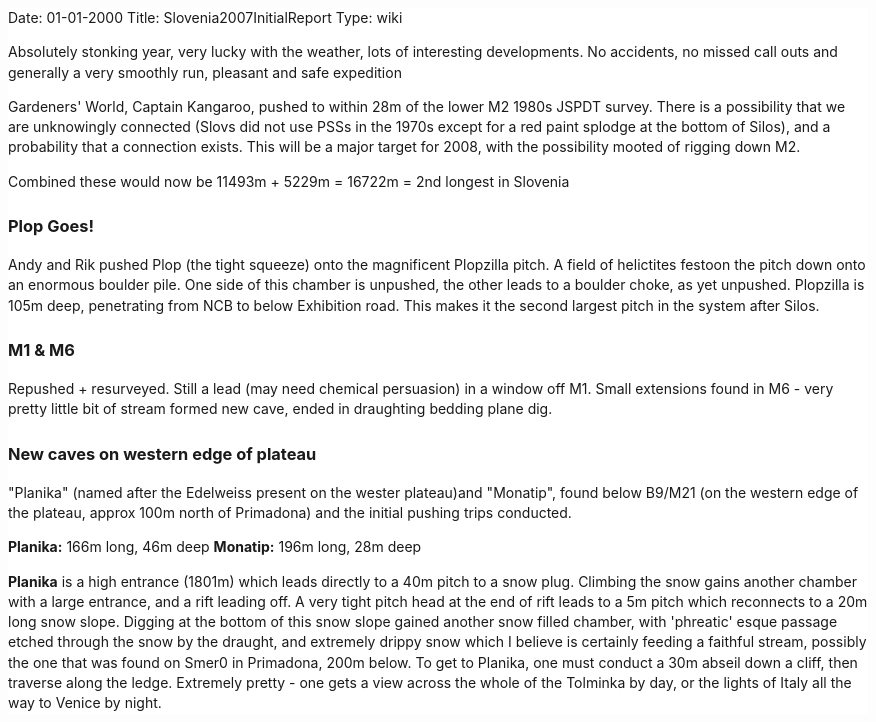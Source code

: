 Date: 01-01-2000
Title: Slovenia2007InitialReport
Type: wiki


Absolutely stonking year, very lucky with the weather, lots of
interesting developments. No accidents, no missed call outs and
generally a very smoothly run, pleasant and safe expedition

Gardeners' World, Captain Kangaroo, pushed to within 28m of the lower M2
1980s JSPDT survey. There is a possibility that we are unknowingly
connected (Slovs did not use PSSs in the 1970s except for a red paint
splodge at the bottom of Silos), and a probability that a connection
exists. This will be a major target for 2008, with the possibility
mooted of rigging down M2.

Combined these would now be 11493m + 5229m = 16722m = 2nd longest in
Slovenia





### Plop Goes!

Andy and Rik pushed Plop (the tight squeeze) onto the magnificent
Plopzilla pitch. A field of helictites festoon the pitch down onto an
enormous boulder pile. One side of this chamber is unpushed, the other
leads to a boulder choke, as yet unpushed. Plopzilla is 105m deep,
penetrating from NCB to below Exhibition road. This makes it the second
largest pitch in the system after Silos.





### M1 & M6

Repushed + resurveyed. Still a lead (may need chemical persuasion) in a
window off M1. Small extensions found in M6 - very pretty little bit of
stream formed new cave, ended in draughting bedding plane dig.





### New caves on western edge of plateau

"Planika" (named after the Edelweiss present on the wester plateau)and
"Monatip", found below B9/M21 (on the western edge of the plateau,
approx 100m north of Primadona) and the initial pushing trips conducted.

**Planika:** 166m long, 46m deep **Monatip:** 196m long, 28m deep

**Planika** is a high entrance (1801m) which leads directly to a 40m
pitch to a snow plug. Climbing the snow gains another chamber with a
large entrance, and a rift leading off. A very tight pitch head at the
end of rift leads to a 5m pitch which reconnects to a 20m long snow
slope. Digging at the bottom of this snow slope gained another snow
filled chamber, with 'phreatic' esque passage etched through the snow by
the draught, and extremely drippy snow which I believe is certainly
feeding a faithful stream, possibly the one that was found on Smer0 in
Primadona, 200m below. To get to Planika, one must conduct a 30m abseil
down a cliff, then traverse along the ledge. Extremely pretty - one gets
a view across the whole of the Tolminka by day, or the lights of Italy
all the way to Venice by night.
